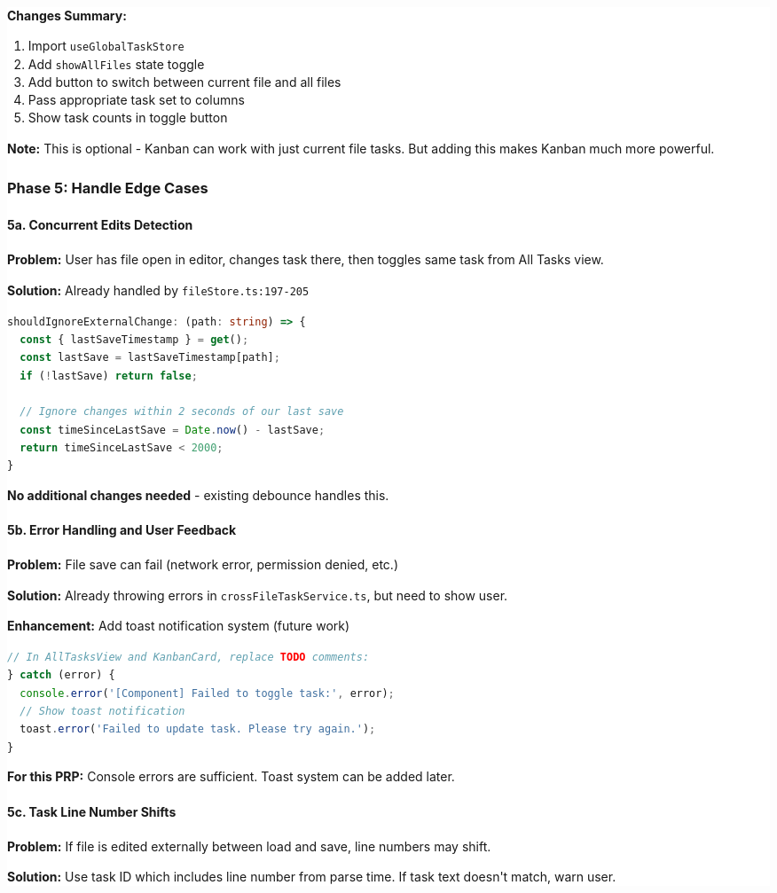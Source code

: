 **Changes Summary:**
1. Import `useGlobalTaskStore`
2. Add `showAllFiles` state toggle
3. Add button to switch between current file and all files
4. Pass appropriate task set to columns
5. Show task counts in toggle button

**Note:** This is optional - Kanban can work with just current file tasks. But adding this makes Kanban much more powerful.

### Phase 5: Handle Edge Cases

#### 5a. Concurrent Edits Detection

**Problem:** User has file open in editor, changes task there, then toggles same task from All Tasks view.

**Solution:** Already handled by `fileStore.ts:197-205`

```typescript
shouldIgnoreExternalChange: (path: string) => {
  const { lastSaveTimestamp } = get();
  const lastSave = lastSaveTimestamp[path];
  if (!lastSave) return false;

  // Ignore changes within 2 seconds of our last save
  const timeSinceLastSave = Date.now() - lastSave;
  return timeSinceLastSave < 2000;
}
```

**No additional changes needed** - existing debounce handles this.

#### 5b. Error Handling and User Feedback

**Problem:** File save can fail (network error, permission denied, etc.)

**Solution:** Already throwing errors in `crossFileTaskService.ts`, but need to show user.

**Enhancement:** Add toast notification system (future work)

```typescript
// In AllTasksView and KanbanCard, replace TODO comments:
} catch (error) {
  console.error('[Component] Failed to toggle task:', error);
  // Show toast notification
  toast.error('Failed to update task. Please try again.');
}
```

**For this PRP:** Console errors are sufficient. Toast system can be added later.

#### 5c. Task Line Number Shifts

**Problem:** If file is edited externally between load and save, line numbers may shift.

**Solution:** Use task ID which includes line number from parse time. If task text doesn't match, warn user.
